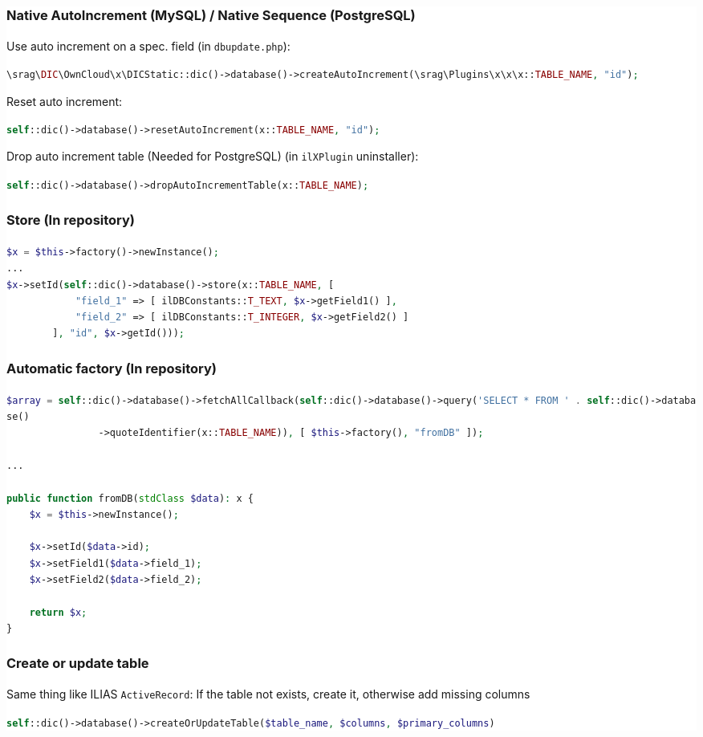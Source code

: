 ### Native AutoIncrement (MySQL) / Native Sequence (PostgreSQL)
Use auto increment on a spec. field (in `dbupdate.php`):
```php
\srag\DIC\OwnCloud\x\DICStatic::dic()->database()->createAutoIncrement(\srag\Plugins\x\x\x::TABLE_NAME, "id");
```

Reset auto increment:
```php
self::dic()->database()->resetAutoIncrement(x::TABLE_NAME, "id");
```

Drop auto increment table (Needed for PostgreSQL) (in `ilXPlugin` uninstaller):
```php
self::dic()->database()->dropAutoIncrementTable(x::TABLE_NAME);
```

### Store (In repository)
```php
$x = $this->factory()->newInstance();
...
$x->setId(self::dic()->database()->store(x::TABLE_NAME, [
			"field_1" => [ ilDBConstants::T_TEXT, $x->getField1() ],
			"field_2" => [ ilDBConstants::T_INTEGER, $x->getField2() ]
		], "id", $x->getId()));
```

### Automatic factory (In repository)
```php
$array = self::dic()->database()->fetchAllCallback(self::dic()->database()->query('SELECT * FROM ' . self::dic()->database()
				->quoteIdentifier(x::TABLE_NAME)), [ $this->factory(), "fromDB" ]);
		
...

public function fromDB(stdClass $data): x {
	$x = $this->newInstance();

	$x->setId($data->id);
	$x->setField1($data->field_1);
	$x->setField2($data->field_2);

	return $x;
}

```

### Create or update table
Same thing like ILIAS `ActiveRecord`:
If the table not exists, create it, otherwise add missing columns

```php
self::dic()->database()->createOrUpdateTable($table_name, $columns, $primary_columns)
```
